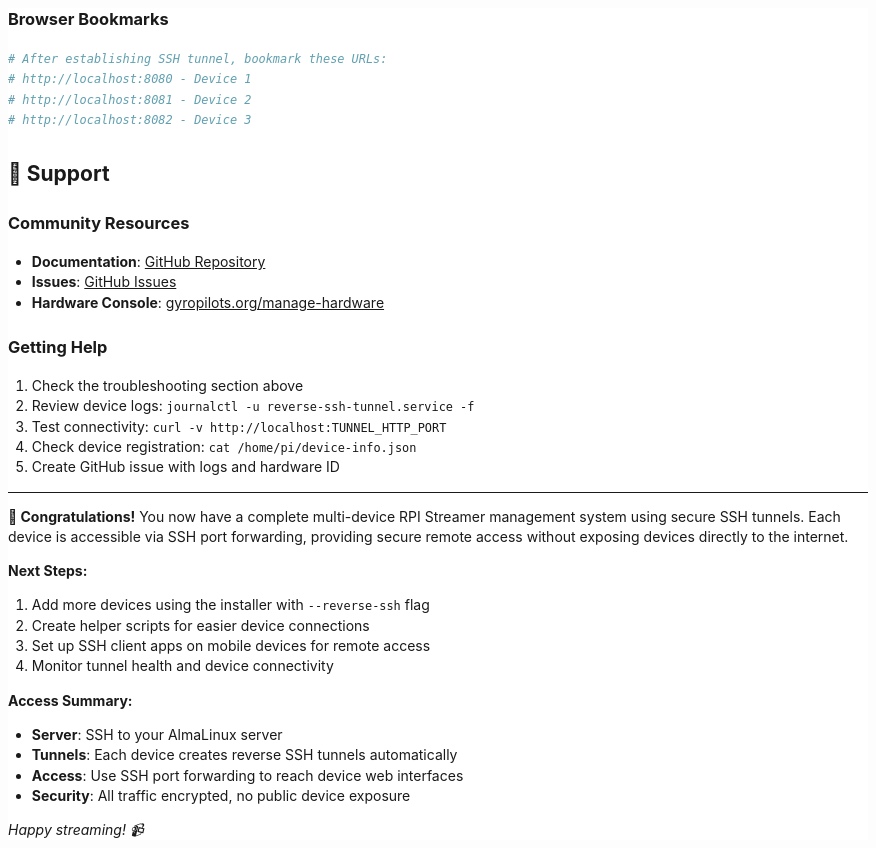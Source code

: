 ### Browser Bookmarks
```bash
# After establishing SSH tunnel, bookmark these URLs:
# http://localhost:8080 - Device 1
# http://localhost:8081 - Device 2  
# http://localhost:8082 - Device 3
```

## 🤝 Support

### Community Resources
- **Documentation**: [GitHub Repository](https://github.com/tfelici/RPI-Streamer)
- **Issues**: [GitHub Issues](https://github.com/tfelici/RPI-Streamer/issues)
- **Hardware Console**: [gyropilots.org/manage-hardware](https://gyropilots.org/manage-hardware)

### Getting Help
1. Check the troubleshooting section above
2. Review device logs: `journalctl -u reverse-ssh-tunnel.service -f`
3. Test connectivity: `curl -v http://localhost:TUNNEL_HTTP_PORT`
4. Check device registration: `cat /home/pi/device-info.json`
5. Create GitHub issue with logs and hardware ID

---

**🎉 Congratulations!** You now have a complete multi-device RPI Streamer management system using secure SSH tunnels. Each device is accessible via SSH port forwarding, providing secure remote access without exposing devices directly to the internet.

**Next Steps:**
1. Add more devices using the installer with `--reverse-ssh` flag
2. Create helper scripts for easier device connections
3. Set up SSH client apps on mobile devices for remote access
4. Monitor tunnel health and device connectivity

**Access Summary:**
- **Server**: SSH to your AlmaLinux server
- **Tunnels**: Each device creates reverse SSH tunnels automatically  
- **Access**: Use SSH port forwarding to reach device web interfaces
- **Security**: All traffic encrypted, no public device exposure

*Happy streaming! 📹*
